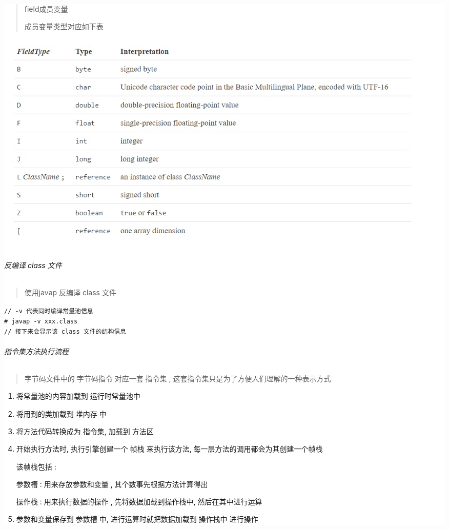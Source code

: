 > field成员变量
>
> 成员变量类型对应如下表

![1595320087839](1595320087839.png)

###### 反编译 class 文件

>   使用javap 反编译 class 文件

```
// -v 代表同时编译常量池信息
# javap -v xxx.class
// 接下来会显示该 class 文件的结构信息
```

###### 指令集方法执行流程

> 字节码文件中的 字节码指令 对应一套 指令集 , 这套指令集只是为了方便人们理解的一种表示方式

1. 将常量池的内容加载到 运行时常量池中

2. 将用到的类加载到 堆内存 中

3. 将方法代码转换成为 指令集, 加载到 方法区

4. 开始执行方法时, 执行引擎创建一个 帧栈 来执行该方法, 每一层方法的调用都会为其创建一个帧栈 

   该帧栈包括 :

   参数槽 : 用来存放参数和变量 , 其个数事先根据方法计算得出

   操作栈 : 用来执行数据的操作 , 先将数据加载到操作栈中, 然后在其中进行运算

5. 参数和变量保存到 参数槽 中, 进行运算时就把数据加载到 操作栈中 进行操作
